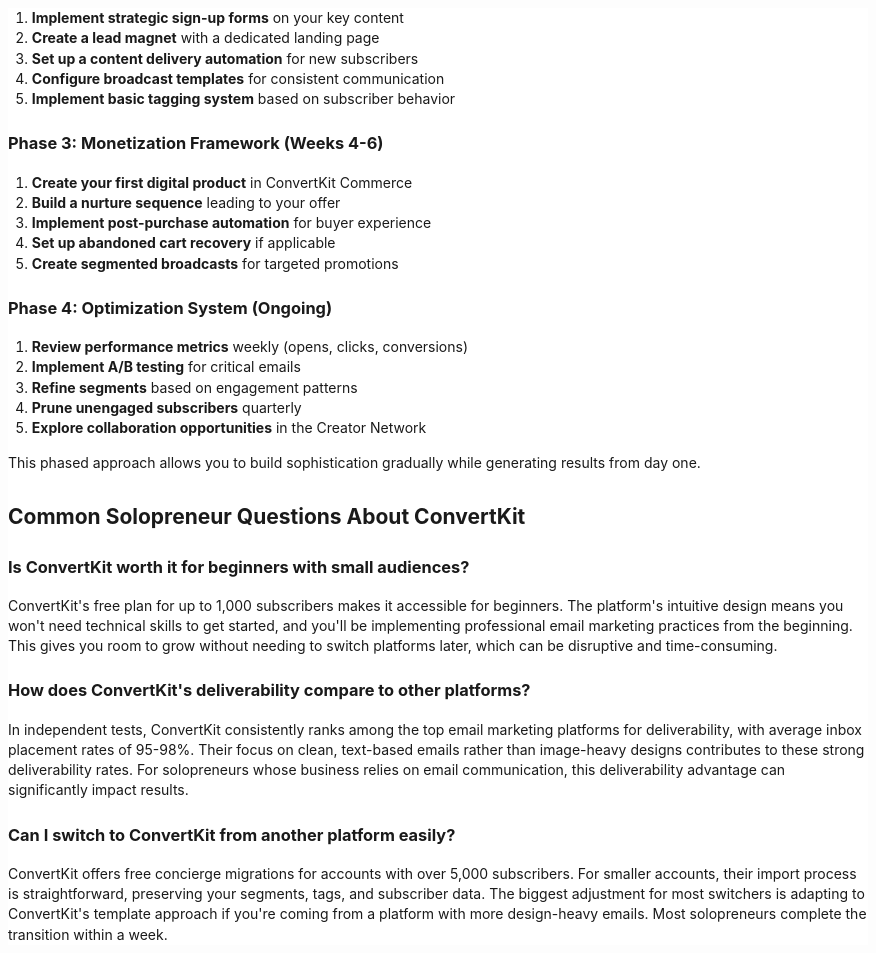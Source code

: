 1. **Implement strategic sign-up forms** on your key content
2. **Create a lead magnet** with a dedicated landing page
3. **Set up a content delivery automation** for new subscribers
4. **Configure broadcast templates** for consistent communication
5. **Implement basic tagging system** based on subscriber behavior

### Phase 3: Monetization Framework (Weeks 4-6)

1. **Create your first digital product** in ConvertKit Commerce
2. **Build a nurture sequence** leading to your offer
3. **Implement post-purchase automation** for buyer experience
4. **Set up abandoned cart recovery** if applicable
5. **Create segmented broadcasts** for targeted promotions

### Phase 4: Optimization System (Ongoing)

1. **Review performance metrics** weekly (opens, clicks, conversions)
2. **Implement A/B testing** for critical emails
3. **Refine segments** based on engagement patterns
4. **Prune unengaged subscribers** quarterly
5. **Explore collaboration opportunities** in the Creator Network

This phased approach allows you to build sophistication gradually while generating results from day one.

## Common Solopreneur Questions About ConvertKit

### Is ConvertKit worth it for beginners with small audiences?

ConvertKit's free plan for up to 1,000 subscribers makes it accessible for beginners. The platform's intuitive design means you won't need technical skills to get started, and you'll be implementing professional email marketing practices from the beginning. This gives you room to grow without needing to switch platforms later, which can be disruptive and time-consuming.

### How does ConvertKit's deliverability compare to other platforms?

In independent tests, ConvertKit consistently ranks among the top email marketing platforms for deliverability, with average inbox placement rates of 95-98%. Their focus on clean, text-based emails rather than image-heavy designs contributes to these strong deliverability rates. For solopreneurs whose business relies on email communication, this deliverability advantage can significantly impact results.

### Can I switch to ConvertKit from another platform easily?

ConvertKit offers free concierge migrations for accounts with over 5,000 subscribers. For smaller accounts, their import process is straightforward, preserving your segments, tags, and subscriber data. The biggest adjustment for most switchers is adapting to ConvertKit's template approach if you're coming from a platform with more design-heavy emails. Most solopreneurs complete the transition within a week.
